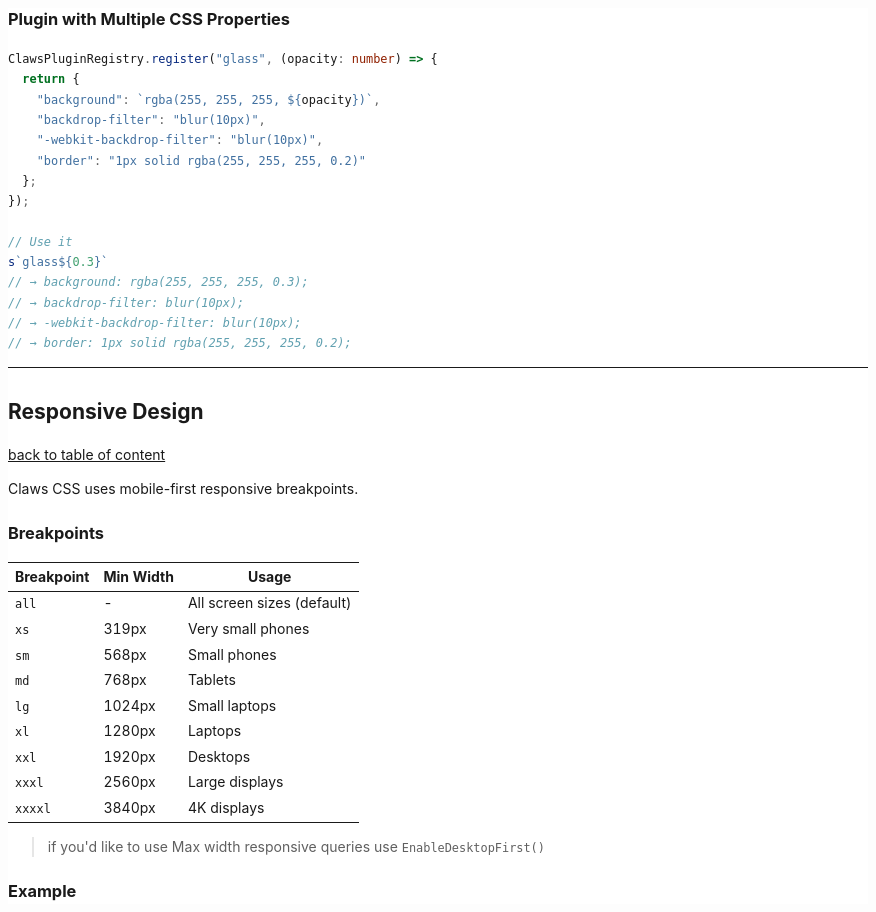 ### Plugin with Multiple CSS Properties

```typescript
ClawsPluginRegistry.register("glass", (opacity: number) => {
  return {
    "background": `rgba(255, 255, 255, ${opacity})`,
    "backdrop-filter": "blur(10px)",
    "-webkit-backdrop-filter": "blur(10px)",
    "border": "1px solid rgba(255, 255, 255, 0.2)"
  };
});

// Use it
s`glass${0.3}`
// → background: rgba(255, 255, 255, 0.3);
// → backdrop-filter: blur(10px);
// → -webkit-backdrop-filter: blur(10px);
// → border: 1px solid rgba(255, 255, 255, 0.2);
```

---

## Responsive Design

[back to table of content](#table-of-contents)

Claws CSS uses mobile-first responsive breakpoints.

### Breakpoints

| Breakpoint | Min Width | Usage |
|------------|-----------|-------|
| `all` | - | All screen sizes (default) |
| `xs` | 319px | Very small phones |
| `sm` | 568px | Small phones |
| `md` | 768px | Tablets |
| `lg` | 1024px | Small laptops |
| `xl` | 1280px | Laptops |
| `xxl` | 1920px | Desktops |
| `xxxl` | 2560px | Large displays |
| `xxxxl` | 3840px | 4K displays |

> if you'd like to use Max width responsive queries use `EnableDesktopFirst()`

### Example
